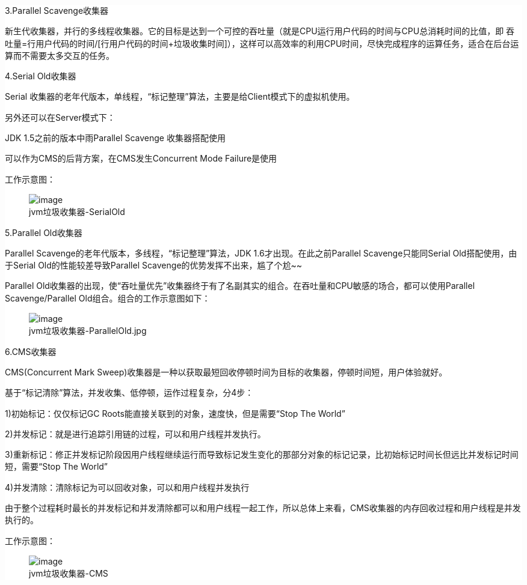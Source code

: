 3.Parallel Scavenge收集器

新生代收集器，并行的多线程收集器。它的目标是达到一个可控的吞吐量（就是CPU运行用户代码的时间与CPU总消耗时间的比值，即 吞吐量=行用户代码的时间/[行用户代码的时间+垃圾收集时间]），这样可以高效率的利用CPU时间，尽快完成程序的运算任务，适合在后台运算而不需要太多交互的任务。

4.Serial Old收集器

Serial 收集器的老年代版本，单线程，“标记整理”算法，主要是给Client模式下的虚拟机使用。

另外还可以在Server模式下：

JDK 1.5之前的版本中雨Parallel Scavenge 收集器搭配使用

可以作为CMS的后背方案，在CMS发生Concurrent Mode Failure是使用

工作示意图：

<figure>
    <img src="{{ site.baseurl }}/images/jvm垃圾收集器-SerialOld.jpg" alt="image">
    <figcaption>
        jvm垃圾收集器-SerialOld
    </figcaption>
</figure>

5.Parallel Old收集器

Parallel Scavenge的老年代版本，多线程，“标记整理”算法，JDK 1.6才出现。在此之前Parallel Scavenge只能同Serial Old搭配使用，由于Serial Old的性能较差导致Parallel Scavenge的优势发挥不出来，尴了个尬~~

Parallel Old收集器的出现，使“吞吐量优先”收集器终于有了名副其实的组合。在吞吐量和CPU敏感的场合，都可以使用Parallel Scavenge/Parallel Old组合。组合的工作示意图如下：

<figure>
    <img src="{{ site.baseurl }}/images/jvm垃圾收集器-ParallerOld.jpg" alt="image">
    <figcaption>
        jvm垃圾收集器-ParallelOld.jpg
    </figcaption>
</figure>

6.CMS收集器

CMS(Concurrent Mark Sweep)收集器是一种以获取最短回收停顿时间为目标的收集器，停顿时间短，用户体验就好。

基于“标记清除”算法，并发收集、低停顿，运作过程复杂，分4步：

1)初始标记：仅仅标记GC Roots能直接关联到的对象，速度快，但是需要“Stop The World”

2)并发标记：就是进行追踪引用链的过程，可以和用户线程并发执行。

3)重新标记：修正并发标记阶段因用户线程继续运行而导致标记发生变化的那部分对象的标记记录，比初始标记时间长但远比并发标记时间短，需要“Stop The World”

4)并发清除：清除标记为可以回收对象，可以和用户线程并发执行

由于整个过程耗时最长的并发标记和并发清除都可以和用户线程一起工作，所以总体上来看，CMS收集器的内存回收过程和用户线程是并发执行的。

工作示意图：

<figure>
    <img src="{{ site.baseurl }}/images/jvm垃圾收集器-CMS.jpg" alt="image">
    <figcaption>
        jvm垃圾收集器-CMS
    </figcaption>
</figure>
